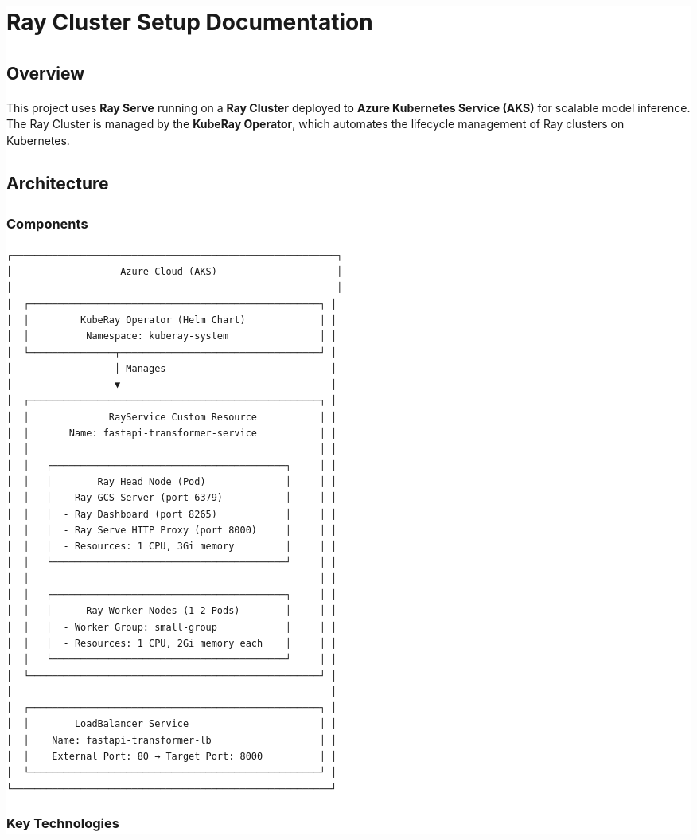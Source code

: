 # Ray Cluster Setup Documentation

## Overview

This project uses **Ray Serve** running on a **Ray Cluster** deployed to **Azure Kubernetes Service (AKS)** for scalable model inference. The Ray Cluster is managed by the **KubeRay Operator**, which automates the lifecycle management of Ray clusters on Kubernetes.

## Architecture

### Components

```
┌─────────────────────────────────────────────────────────┐
│                   Azure Cloud (AKS)                     │
│                                                         │
│  ┌───────────────────────────────────────────────────┐ │
│  │         KubeRay Operator (Helm Chart)             │ │
│  │          Namespace: kuberay-system                │ │
│  └───────────────┬───────────────────────────────────┘ │
│                  │ Manages                             │
│                  ▼                                     │
│  ┌───────────────────────────────────────────────────┐ │
│  │              RayService Custom Resource           │ │
│  │       Name: fastapi-transformer-service           │ │
│  │                                                   │ │
│  │   ┌─────────────────────────────────────────┐     │ │
│  │   │        Ray Head Node (Pod)              │     │ │
│  │   │  - Ray GCS Server (port 6379)           │     │ │
│  │   │  - Ray Dashboard (port 8265)            │     │ │
│  │   │  - Ray Serve HTTP Proxy (port 8000)     │     │ │
│  │   │  - Resources: 1 CPU, 3Gi memory         │     │ │
│  │   └─────────────────────────────────────────┘     │ │
│  │                                                   │ │
│  │   ┌─────────────────────────────────────────┐     │ │
│  │   │      Ray Worker Nodes (1-2 Pods)        │     │ │
│  │   │  - Worker Group: small-group            │     │ │
│  │   │  - Resources: 1 CPU, 2Gi memory each    │     │ │
│  │   └─────────────────────────────────────────┘     │ │
│  └───────────────────────────────────────────────────┘ │
│                                                        │
│  ┌───────────────────────────────────────────────────┐ │
│  │        LoadBalancer Service                       │ │
│  │    Name: fastapi-transformer-lb                   │ │
│  │    External Port: 80 → Target Port: 8000          │ │
│  └───────────────────────────────────────────────────┘ │
└────────────────────────────────────────────────────────┘
```

### Key Technologies
